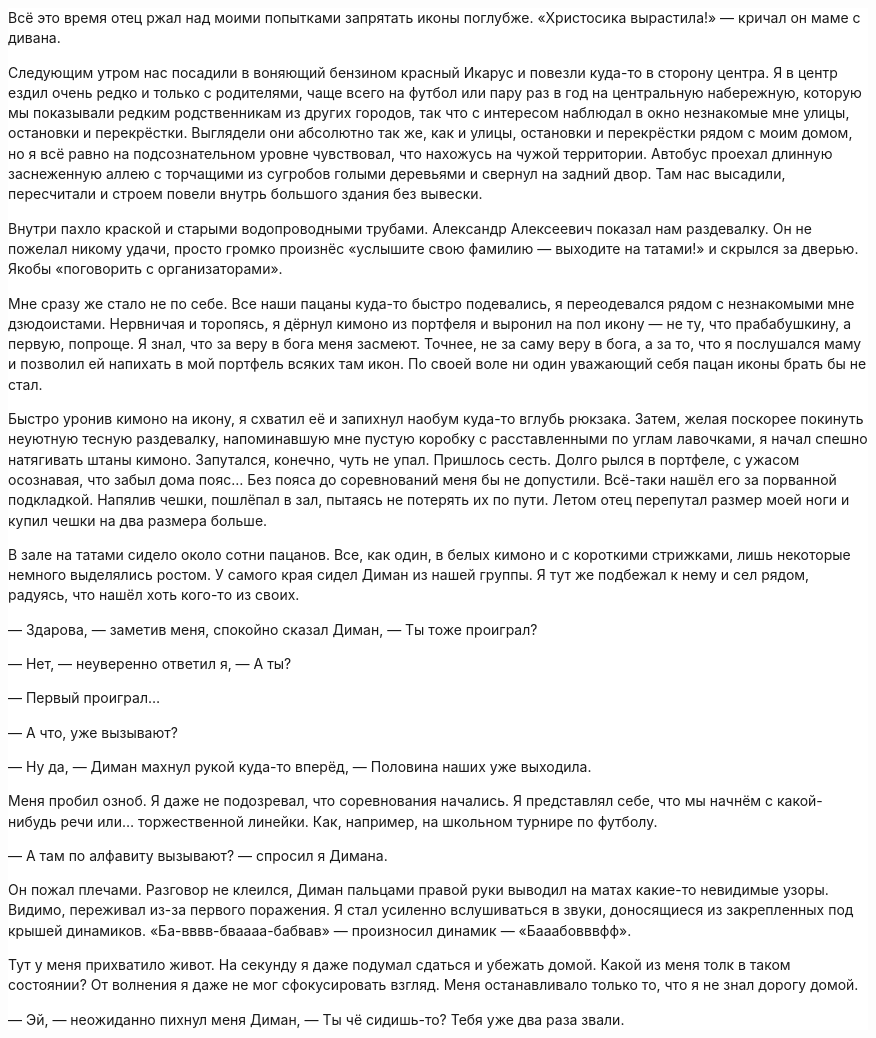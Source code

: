 Всё это время отец ржал над моими попытками запрятать иконы поглубже. «Христосика вырастила!» — кричал он маме с дивана.

Следующим утром нас посадили в воняющий бензином красный Икарус и повезли куда-то в сторону центра. Я в центр ездил очень редко и только с родителями, чаще всего на футбол или пару раз в год на центральную набережную, которую мы показывали редким родственникам из других городов, так что с интересом наблюдал в окно незнакомые мне улицы, остановки и перекрёстки. Выглядели они абсолютно так же, как и улицы, остановки и перекрёстки рядом с моим домом, но я всё равно на подсознательном уровне чувствовал, что нахожусь на чужой территории. Автобус проехал длинную заснеженную аллею с торчащими из сугробов голыми деревьями и свернул на задний двор. Там нас высадили, пересчитали и строем повели внутрь большого здания без вывески.

Внутри пахло краской и старыми водопроводными трубами. Александр Алексеевич показал нам раздевалку. Он не пожелал никому удачи, просто громко произнёс «услышите свою фамилию — выходите на татами!» и скрылся за дверью. Якобы «поговорить с организаторами».

Мне сразу же стало не по себе. Все наши пацаны куда-то быстро подевались, я переодевался рядом с незнакомыми мне дзюдоистами. Нервничая и торопясь, я дёрнул кимоно из портфеля и выронил на пол икону — не ту, что прабабушкину, а первую, попроще. Я знал, что за веру в бога меня засмеют. Точнее, не за саму веру в бога, а за то, что я послушался маму и позволил ей напихать в мой портфель всяких там икон. По своей воле ни один уважающий себя пацан иконы брать бы не стал. 

Быстро уронив кимоно на икону, я схватил её и запихнул наобум куда-то вглубь рюкзака. Затем, желая поскорее покинуть неуютную тесную раздевалку, напоминавшую мне пустую коробку с расставленными по углам лавочками, я начал спешно натягивать штаны кимоно. Запутался, конечно, чуть не упал. Пришлось сесть. Долго рылся в портфеле, с ужасом осознавая, что забыл дома пояс… Без пояса до соревнований меня бы не допустили. Всё-таки нашёл его за порванной подкладкой. Напялив чешки, пошлёпал в зал, пытаясь не потерять их по пути. Летом отец перепутал размер моей ноги и купил чешки на два размера больше.

В зале на татами сидело около сотни пацанов. Все, как один, в белых кимоно и с короткими стрижками, лишь некоторые немного выделялись ростом. У самого края сидел Диман из нашей группы. Я тут же подбежал к нему и сел рядом, радуясь, что нашёл хоть кого-то из своих.

— Здарова, — заметив меня, спокойно сказал Диман, — Ты тоже проиграл?

— Нет, — неуверенно ответил я, — А ты?

— Первый проиграл…

— А что, уже вызывают?

— Ну да, — Диман махнул рукой куда-то вперёд, — Половина наших уже выходила.

Меня пробил озноб. Я даже не подозревал, что соревнования начались. Я представлял себе, что мы начнём с какой-нибудь речи или… торжественной линейки. Как, например, на школьном турнире по футболу.

— А там по алфавиту вызывают? — спросил я Димана.

Он пожал плечами. Разговор не клеился, Диман пальцами правой руки выводил на матах какие-то невидимые узоры. Видимо, переживал из-за первого поражения. Я стал усиленно вслушиваться в звуки, доносящиеся из закрепленных под крышей динамиков. «Ба-вввв-бваааа-бабвав» — произносил динамик — «Бааабовввфф».

Тут у меня прихватило живот. На секунду я даже подумал сдаться и убежать домой. Какой из меня толк в таком состоянии? От волнения я даже не мог сфокусировать взгляд. Меня останавливало только то, что я не знал дорогу домой.

— Эй, — неожиданно пихнул меня Диман, — Ты чё сидишь-то? Тебя уже два раза звали.
